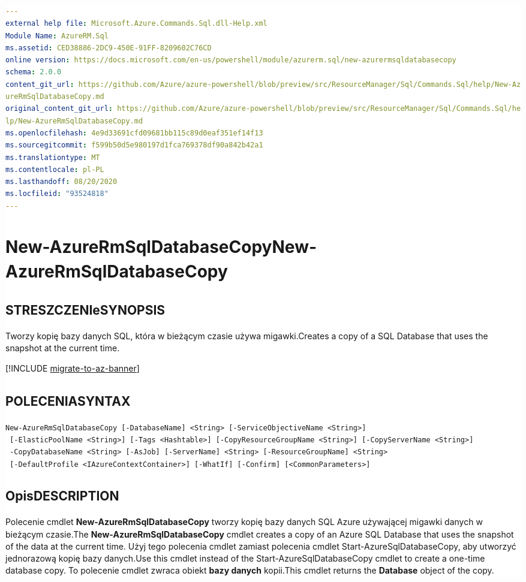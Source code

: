 ```yaml
---
external help file: Microsoft.Azure.Commands.Sql.dll-Help.xml
Module Name: AzureRM.Sql
ms.assetid: CED38886-2DC9-450E-91FF-8209602C76CD
online version: https://docs.microsoft.com/en-us/powershell/module/azurerm.sql/new-azurermsqldatabasecopy
schema: 2.0.0
content_git_url: https://github.com/Azure/azure-powershell/blob/preview/src/ResourceManager/Sql/Commands.Sql/help/New-AzureRmSqlDatabaseCopy.md
original_content_git_url: https://github.com/Azure/azure-powershell/blob/preview/src/ResourceManager/Sql/Commands.Sql/help/New-AzureRmSqlDatabaseCopy.md
ms.openlocfilehash: 4e9d33691cfd09681bb115c89d0eaf351ef14f13
ms.sourcegitcommit: f599b50d5e980197d1fca769378df90a842b42a1
ms.translationtype: MT
ms.contentlocale: pl-PL
ms.lasthandoff: 08/20/2020
ms.locfileid: "93524818"
---
```

# <span data-ttu-id="68cae-101">New-AzureRmSqlDatabaseCopy</span><span class="sxs-lookup"><span data-stu-id="68cae-101">New-AzureRmSqlDatabaseCopy</span></span>

## <span data-ttu-id="68cae-102">STRESZCZENIe</span><span class="sxs-lookup"><span data-stu-id="68cae-102">SYNOPSIS</span></span>
<span data-ttu-id="68cae-103">Tworzy kopię bazy danych SQL, która w bieżącym czasie używa migawki.</span><span class="sxs-lookup"><span data-stu-id="68cae-103">Creates a copy of a SQL Database that uses the snapshot at the current time.</span></span>

[!INCLUDE [migrate-to-az-banner](../../includes/migrate-to-az-banner.md)]

## <span data-ttu-id="68cae-104">POLECENIA</span><span class="sxs-lookup"><span data-stu-id="68cae-104">SYNTAX</span></span>

```
New-AzureRmSqlDatabaseCopy [-DatabaseName] <String> [-ServiceObjectiveName <String>]
 [-ElasticPoolName <String>] [-Tags <Hashtable>] [-CopyResourceGroupName <String>] [-CopyServerName <String>]
 -CopyDatabaseName <String> [-AsJob] [-ServerName] <String> [-ResourceGroupName] <String>
 [-DefaultProfile <IAzureContextContainer>] [-WhatIf] [-Confirm] [<CommonParameters>]
```

## <span data-ttu-id="68cae-105">Opis</span><span class="sxs-lookup"><span data-stu-id="68cae-105">DESCRIPTION</span></span>
<span data-ttu-id="68cae-106">Polecenie cmdlet **New-AzureRmSqlDatabaseCopy** tworzy kopię bazy danych SQL Azure używającej migawki danych w bieżącym czasie.</span><span class="sxs-lookup"><span data-stu-id="68cae-106">The **New-AzureRmSqlDatabaseCopy** cmdlet creates a copy of an Azure SQL Database that uses the snapshot of the data at the current time.</span></span> <span data-ttu-id="68cae-107">Użyj tego polecenia cmdlet zamiast polecenia cmdlet Start-AzureSqlDatabaseCopy, aby utworzyć jednorazową kopię bazy danych.</span><span class="sxs-lookup"><span data-stu-id="68cae-107">Use this cmdlet instead of the Start-AzureSqlDatabaseCopy cmdlet to create a one-time database copy.</span></span> <span data-ttu-id="68cae-108">To polecenie cmdlet zwraca obiekt **bazy danych** kopii.</span><span class="sxs-lookup"><span data-stu-id="68cae-108">This cmdlet returns the **Database** object of the copy.</span></span>
